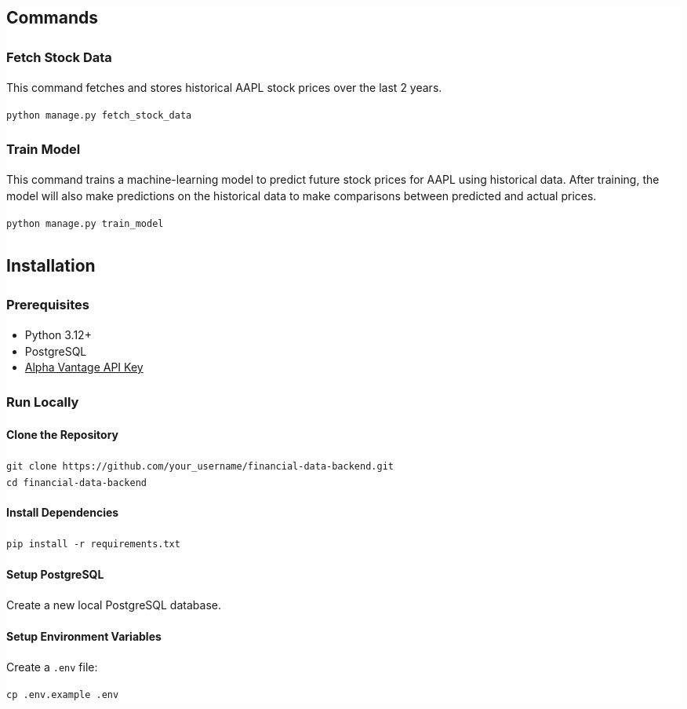 ## Commands

### Fetch Stock Data

This command fetches and stores historical AAPL stock prices over the last 2 years.

```
python manage.py fetch_stock_data
```

### Train Model

This command trains a machine-learning model to predict future stock prices for AAPL using historical data. After training, the model will also make predictions on the historical data to make comparisons between predicted and actual prices.

```
python manage.py train_model
```

## Installation

### Prerequisites

- Python 3.12+
- PostgreSQL
- [Alpha Vantage API Key](https://www.alphavantage.co/)

### Run Locally

#### Clone the Repository

```
git clone https://github.com/your_username/financial-data-backend.git
cd financial-data-backend
```

#### Install Dependencies

```
pip install -r requirements.txt
```

#### Setup PostgreSQL

Create a new local PostgreSQL database.

#### Setup Environment Variables

Create a `.env` file:

```
cp .env.example .env
```
